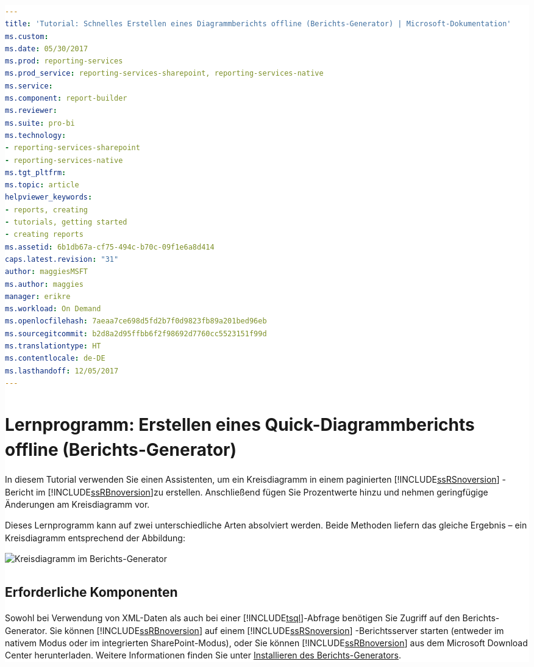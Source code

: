 ```yaml
---
title: 'Tutorial: Schnelles Erstellen eines Diagrammberichts offline (Berichts-Generator) | Microsoft-Dokumentation'
ms.custom: 
ms.date: 05/30/2017
ms.prod: reporting-services
ms.prod_service: reporting-services-sharepoint, reporting-services-native
ms.service: 
ms.component: report-builder
ms.reviewer: 
ms.suite: pro-bi
ms.technology:
- reporting-services-sharepoint
- reporting-services-native
ms.tgt_pltfrm: 
ms.topic: article
helpviewer_keywords:
- reports, creating
- tutorials, getting started
- creating reports
ms.assetid: 6b1db67a-cf75-494c-b70c-09f1e6a8d414
caps.latest.revision: "31"
author: maggiesMSFT
ms.author: maggies
manager: erikre
ms.workload: On Demand
ms.openlocfilehash: 7aeaa7ce698d5fd2b7f0d9823fb89a201bed96eb
ms.sourcegitcommit: b2d8a2d95ffbb6f2f98692d7760cc5523151f99d
ms.translationtype: HT
ms.contentlocale: de-DE
ms.lasthandoff: 12/05/2017
---
```

# <a name="tutorial-create-a-quick-chart-report-offline-report-builder"></a>Lernprogramm: Erstellen eines Quick-Diagrammberichts offline (Berichts-Generator)

  In diesem Tutorial verwenden Sie einen Assistenten, um ein Kreisdiagramm in einem paginierten [!INCLUDE[ssRSnoversion](../../includes/ssrsnoversion-md.md)] -Bericht im [!INCLUDE[ssRBnoversion](../../includes/ssrbnoversion-md.md)]zu erstellen. Anschließend fügen Sie Prozentwerte hinzu und nehmen geringfügige Änderungen am Kreisdiagramm vor. 
  
Dieses Lernprogramm kann auf zwei unterschiedliche Arten absolviert werden. Beide Methoden liefern das gleiche Ergebnis – ein Kreisdiagramm entsprechend der Abbildung:  
  
 ![Kreisdiagramm im Berichts-Generator](../../reporting-services/report-builder/media/report-builder-quick-pie-chart.png "Report Builder quick pie chart")  
  
## <a name="prerequisites"></a>Erforderliche Komponenten  
 Sowohl bei Verwendung von XML-Daten als auch bei einer [!INCLUDE[tsql](../../includes/tsql-md.md)]-Abfrage benötigen Sie Zugriff auf den Berichts-Generator. Sie können [!INCLUDE[ssRBnoversion](../../includes/ssrbnoversion-md.md)] auf einem [!INCLUDE[ssRSnoversion](../../includes/ssrsnoversion-md.md)] -Berichtsserver starten (entweder im nativem Modus oder im integrierten SharePoint-Modus), oder Sie können [!INCLUDE[ssRBnoversion](../../includes/ssrbnoversion-md.md)] aus dem Microsoft Download Center herunterladen. Weitere Informationen finden Sie unter [Installieren des Berichts-Generators](../../reporting-services/install-windows/install-report-builder.md).  
  
